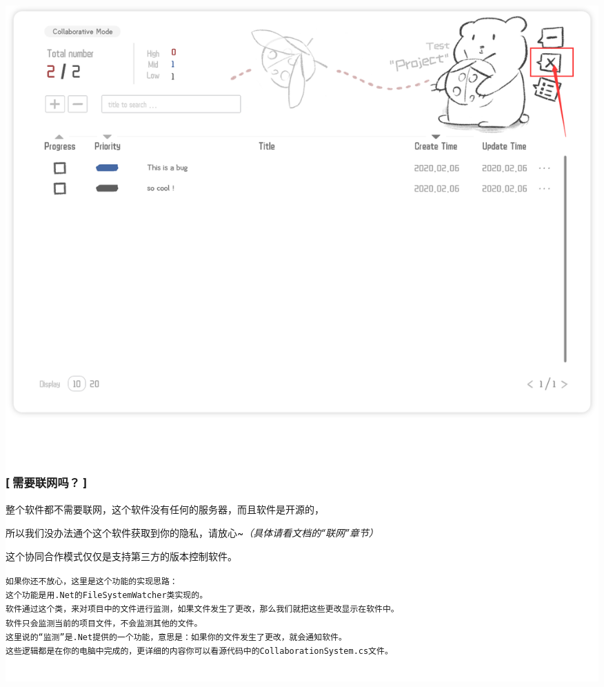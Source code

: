![Image](Image/50.png)

<br/>

<br/>

### [ 需要联网吗？ ]

整个软件都不需要联网，这个软件没有任何的服务器，而且软件是开源的，

所以我们没办法通个这个软件获取到你的隐私，请放心~*（具体请看文档的“联网”章节）*

这个协同合作模式仅仅是支持第三方的版本控制软件。

```
如果你还不放心，这里是这个功能的实现思路：
这个功能是用.Net的FileSystemWatcher类实现的。
软件通过这个类，来对项目中的文件进行监测，如果文件发生了更改，那么我们就把这些更改显示在软件中。
软件只会监测当前的项目文件，不会监测其他的文件。
这里说的“监测”是.Net提供的一个功能，意思是：如果你的文件发生了更改，就会通知软件。
这些逻辑都是在你的电脑中完成的，更详细的内容你可以看源代码中的CollaborationSystem.cs文件。
```

<br/>
